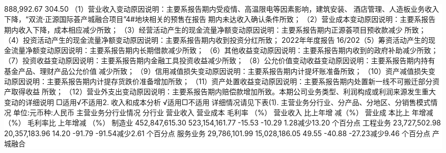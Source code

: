 888,992.67
304.50
（1）营业收入变动原因说明：主要系报告期内受疫情、高温限电等因素影响，建筑安装、
酒店管理、人造板业务收入下降，“双流·正源国际荟产城融合项目”4#地块相关的预售在报告
期内未达收入确认条件所致；
（2）营业成本变动原因说明：主要系报告期内收入下降，成本相应减少所致；
（3）经营活动产生的现金流量净额变动原因说明：主要系报告期内正源荟项目预收款减少
所致；
（4）投资活动产生的现金流量净额变动原因说明：主要系报告期内收到投资分红所致；
2022年年度报告
16/202（5）筹资活动产生的现金流量净额变动原因说明：主要系报告期内长期借款减少所致；
（6）其他收益变动原因说明：主要系报告期内收到的政府补助减少所致；
（7）投资收益变动原因说明：主要系报告期内金融工具投资收益减少所致；
（8）公允价值变动收益变动原因说明：主要系报告期内持有基金产品、理财产品公允价值
减少所致；
（9）信用减值损失变动原因说明：主要系报告期内计提坏账准备所致；
（10）资产减值损失变动原因说明：主要系报告期内计提存货跌价准备增加所致；
（11）资产处置收益变动原因说明：主要系报告期内处置新一线不可搬迁部分资产取得收益
所致；
（12）营业外支出变动原因说明：主要系报告期内赔偿款增加所致。本期公司业务类型、利润构成或利润来源发生重大变动的详细说明
□适用√不适用2.
收入和成本分析
√适用□不适用
详细情况请见下表(1).
主营业务分行业、分产品、分地区、分销售模式情况
单位:元币种:人民币
主营业务分行业情况
分行业
营业收入
营业成本
毛利率
（%）
营业收入
比上年增
减（%）
营业成
本比上
年增减
（%）
毛利率比
上年增减
（%）
制造业
452,847,615.30
523,154,161.77
-15.53
-10.29
1.28减少13.20
个百分点
工程业务
23,727,502.98
20,357,183.96
14.20
-91.79
-91.54减少2.61
个百分点
服务业务
29,786,101.99
15,028,186.05
49.55
-40.88
-27.23减少9.46
个百分点
产城融合
